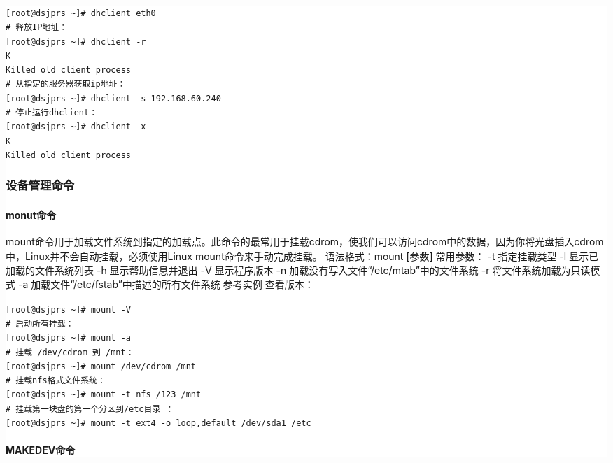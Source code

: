```shell
[root@dsjprs ~]# dhclient eth0
# 释放IP地址：
[root@dsjprs ~]# dhclient -r
K
Killed old client process
# 从指定的服务器获取ip地址：
[root@dsjprs ~]# dhclient -s 192.168.60.240
# 停止运行dhclient：
[root@dsjprs ~]# dhclient -x
K
Killed old client process
```

### 设备管理命令

#### monut命令

mount命令用于加载文件系统到指定的加载点。此命令的最常用于挂载cdrom，使我们可以访问cdrom中的数据，因为你将光盘插入cdrom中，Linux并不会自动挂载，必须使用Linux mount命令来手动完成挂载。
语法格式：mount [参数]
常用参数：﻿
-t
指定挂载类型
-l
显示已加载的文件系统列表
-h
显示帮助信息并退出
-V
显示程序版本
-n
加载没有写入文件“/etc/mtab”中的文件系统
-r
将文件系统加载为只读模式
-a
加载文件“/etc/fstab”中描述的所有文件系统
参考实例﻿
查看版本：

```shell
[root@dsjprs ~]# mount -V
# 启动所有挂载：
[root@dsjprs ~]# mount -a
# 挂载 /dev/cdrom 到 /mnt：
[root@dsjprs ~]# mount /dev/cdrom /mnt
# 挂载nfs格式文件系统：
[root@dsjprs ~]# mount -t nfs /123 /mnt  
# 挂载第一块盘的第一个分区到/etc目录 ：
[root@dsjprs ~]# mount -t ext4 -o loop,default /dev/sda1 /etc
```

#### MAKEDEV命令
